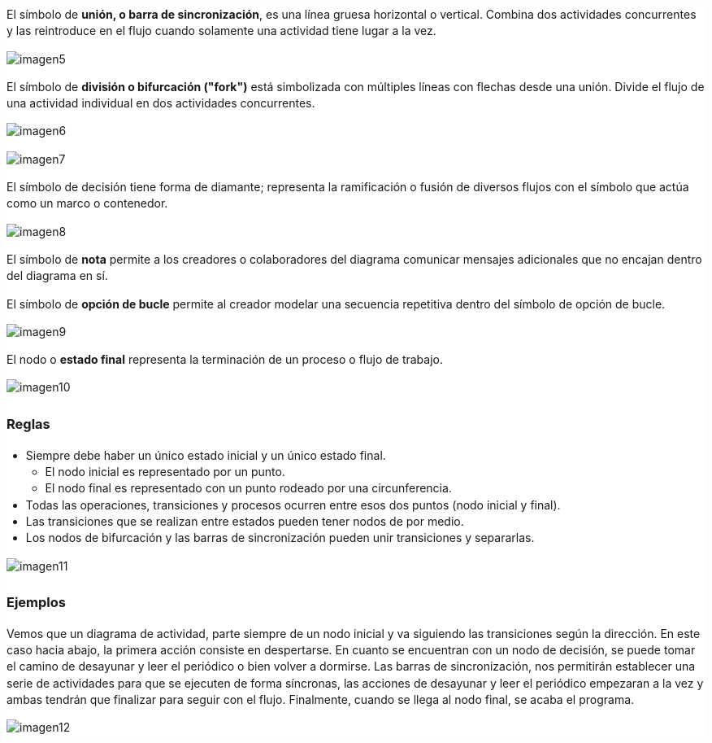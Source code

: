El símbolo de **unión, o barra de sincronización**, es una línea gruesa horizontal o vertical. Combina dos actividades concurrentes y las reintroduce en el flujo cuando solamente una actividad tiene lugar a la vez.

![imagen5](./Imágenes/imagen5.png)

El símbolo de **división o bifurcación ("fork")** está simbolizada con múltiples líneas con flechas desde una unión. Divide el flujo de una actividad individual en dos actividades concurrentes.

![imagen6](./Imágenes/imagen6.png)

![imagen7](./Imágenes/imagen7.png)

El símbolo de decisión tiene forma de diamante; representa la ramificación o fusión de diversos flujos con el símbolo que actúa como un marco o contenedor.

![imagen8](./Imágenes/imagen8.png)

El símbolo de **nota** permite a los creadores o colaboradores del diagrama comunicar mensajes adicionales que no encajan dentro del diagrama en sí.

El símbolo de **opción de bucle** permite al creador modelar una secuencia repetitiva dentro del símbolo de opción de bucle.

![imagen9](./Imágenes/imagen9.png)

El nodo o **estado final** representa la terminación de un proceso o flujo de trabajo.

![imagen10](./Imágenes/imagen10.png)

### Reglas

- Siempre debe haber un único estado inicial y un único estado final.
    - El nodo inicial es representado por un punto.
    - El nodo final es representado con un punto rodeado por una circunferencia.
- Todas las operaciones, transiciones y procesos ocurren entre esos dos puntos (nodo inicial y final).
- Las transiciones que se realizan entre estados pueden tener nodos de por medio.
- Los nodos de bifurcación y las barras de sincronización pueden unir transiciones y separarlas.

![imagen11](./Imágenes/imagen11.png)

### Ejemplos

Vemos que un diagrama de actividad, parte siempre de un nodo inicial y va siguiendo las transiciones según la dirección. En este caso hacia abajo, la primera acción consiste en despertarse. En cuanto se encuentran con un nodo de decisión, se puede tomar el camino de desayunar y leer el periódico o bien volver a dormirse. Las barras de sincronización, nos permitirán establecer una serie de actividades para que se ejecuten de forma síncronas, las acciones de desayunar y leer el periódico empezaran a la vez y ambas tendrán que finalizar para seguir con el flujo. Finalmente, cuando se llega al nodo final, se acaba el programa.

![imagen12](./Imágenes/imagen12.png)
